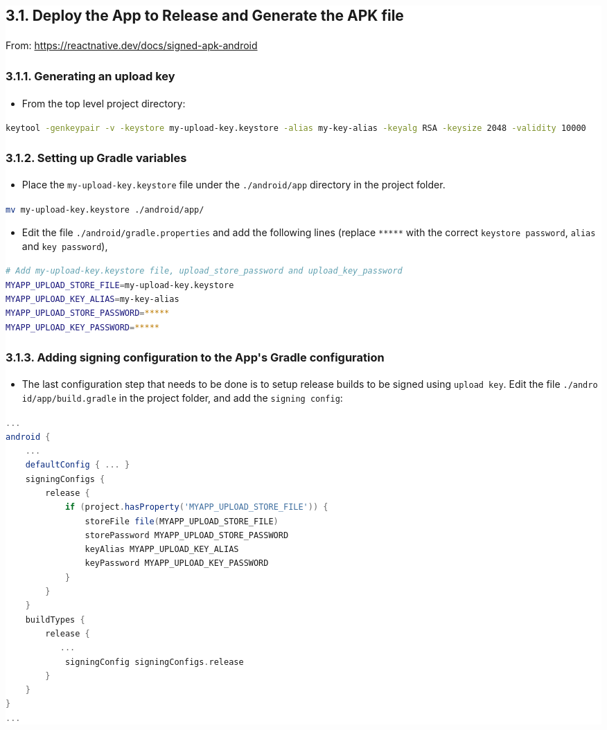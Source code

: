 ## 3.1. Deploy the App to Release and Generate the APK file

From: https://reactnative.dev/docs/signed-apk-android

### 3.1.1.  Generating an upload key

- From the top level project directory:

```bash
keytool -genkeypair -v -keystore my-upload-key.keystore -alias my-key-alias -keyalg RSA -keysize 2048 -validity 10000
```



### 3.1.2. Setting up Gradle variables

- Place the `my-upload-key.keystore` file under the `./android/app` directory in the project folder.

```bash
mv my-upload-key.keystore ./android/app/
```

- Edit the file `./android/gradle.properties` and add the following lines  (replace `*****` with the correct `keystore password`, `alias` and `key password`),

```bash
# Add my-upload-key.keystore file, upload_store_password and upload_key_password
MYAPP_UPLOAD_STORE_FILE=my-upload-key.keystore
MYAPP_UPLOAD_KEY_ALIAS=my-key-alias
MYAPP_UPLOAD_STORE_PASSWORD=*****
MYAPP_UPLOAD_KEY_PASSWORD=*****
```



### 3.1.3. Adding signing configuration to the App's Gradle configuration

- The last configuration step that needs to be done is to setup release builds to be signed using `upload key`. Edit the file `./android/app/build.gradle` in the project folder, and add the `signing config`:

```gradle
...
android {
    ...
    defaultConfig { ... }
    signingConfigs {
        release {
            if (project.hasProperty('MYAPP_UPLOAD_STORE_FILE')) {
                storeFile file(MYAPP_UPLOAD_STORE_FILE)
                storePassword MYAPP_UPLOAD_STORE_PASSWORD
                keyAlias MYAPP_UPLOAD_KEY_ALIAS
                keyPassword MYAPP_UPLOAD_KEY_PASSWORD
            }
        }
    }
    buildTypes {
        release {
           ...
            signingConfig signingConfigs.release
        }
    }
}
...
```
